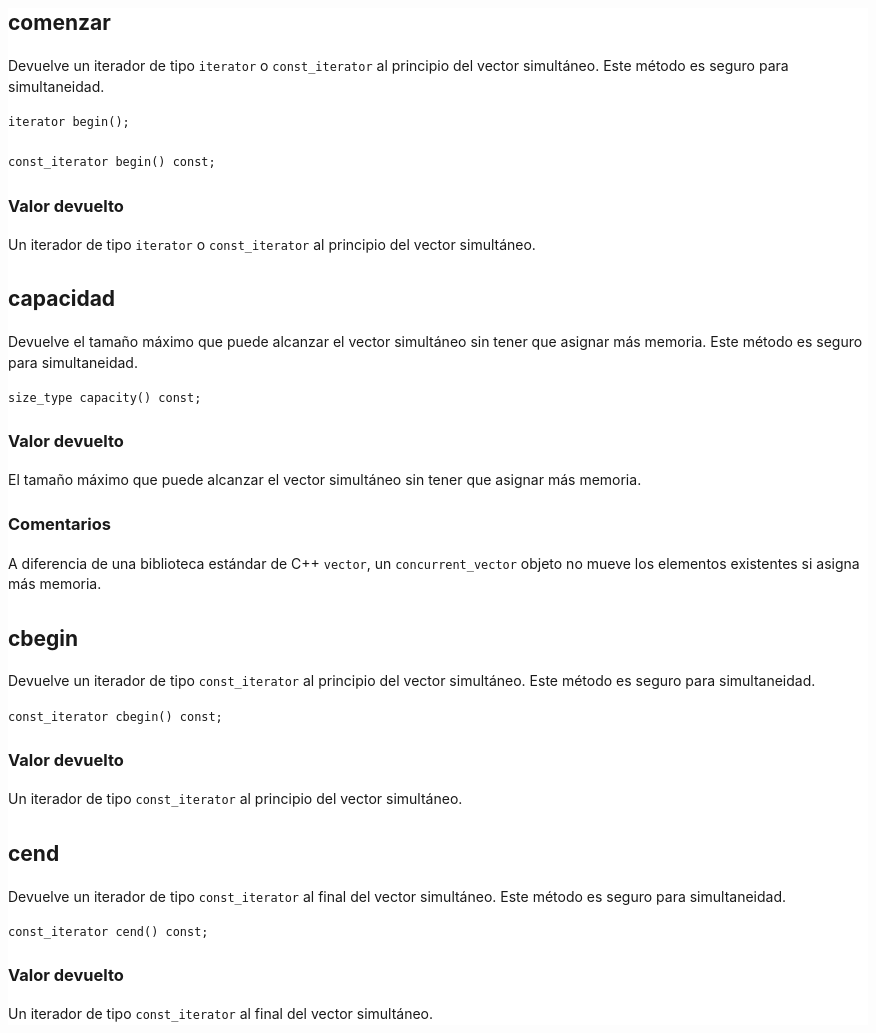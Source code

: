 ##  <a name="begin"></a>comenzar 

 Devuelve un iterador de tipo `iterator` o `const_iterator` al principio del vector simultáneo. Este método es seguro para simultaneidad.  
  
```
iterator begin();

const_iterator begin() const;
```  
  
### <a name="return-value"></a>Valor devuelto  
 Un iterador de tipo `iterator` o `const_iterator` al principio del vector simultáneo.  
  
##  <a name="capacity"></a>capacidad 

 Devuelve el tamaño máximo que puede alcanzar el vector simultáneo sin tener que asignar más memoria. Este método es seguro para simultaneidad.  
  
```
size_type capacity() const;
```  
  
### <a name="return-value"></a>Valor devuelto  
 El tamaño máximo que puede alcanzar el vector simultáneo sin tener que asignar más memoria.  
  
### <a name="remarks"></a>Comentarios  
 A diferencia de una biblioteca estándar de C++ `vector`, un `concurrent_vector` objeto no mueve los elementos existentes si asigna más memoria.  
  
##  <a name="cbegin"></a>cbegin 

 Devuelve un iterador de tipo `const_iterator` al principio del vector simultáneo. Este método es seguro para simultaneidad.  
  
```
const_iterator cbegin() const;
```  
  
### <a name="return-value"></a>Valor devuelto  
 Un iterador de tipo `const_iterator` al principio del vector simultáneo.  
  
##  <a name="cend"></a>cend 

 Devuelve un iterador de tipo `const_iterator` al final del vector simultáneo. Este método es seguro para simultaneidad.  
  
```
const_iterator cend() const;
```  
  
### <a name="return-value"></a>Valor devuelto  
 Un iterador de tipo `const_iterator` al final del vector simultáneo.  
  